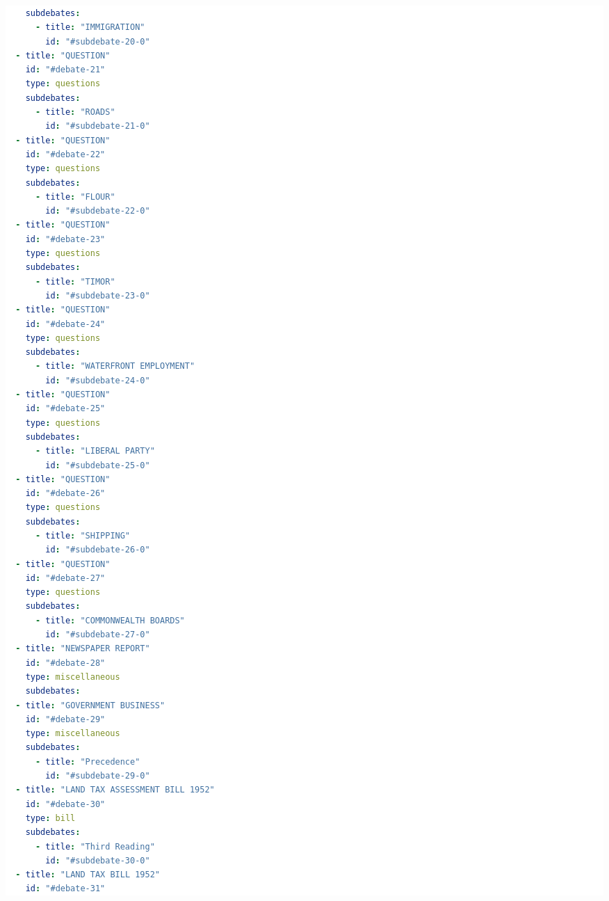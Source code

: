 ```yaml
    subdebates:
      - title: "IMMIGRATION"
        id: "#subdebate-20-0"
  - title: "QUESTION"
    id: "#debate-21"
    type: questions
    subdebates:
      - title: "ROADS"
        id: "#subdebate-21-0"
  - title: "QUESTION"
    id: "#debate-22"
    type: questions
    subdebates:
      - title: "FLOUR"
        id: "#subdebate-22-0"
  - title: "QUESTION"
    id: "#debate-23"
    type: questions
    subdebates:
      - title: "TIMOR"
        id: "#subdebate-23-0"
  - title: "QUESTION"
    id: "#debate-24"
    type: questions
    subdebates:
      - title: "WATERFRONT EMPLOYMENT"
        id: "#subdebate-24-0"
  - title: "QUESTION"
    id: "#debate-25"
    type: questions
    subdebates:
      - title: "LIBERAL PARTY"
        id: "#subdebate-25-0"
  - title: "QUESTION"
    id: "#debate-26"
    type: questions
    subdebates:
      - title: "SHIPPING"
        id: "#subdebate-26-0"
  - title: "QUESTION"
    id: "#debate-27"
    type: questions
    subdebates:
      - title: "COMMONWEALTH BOARDS"
        id: "#subdebate-27-0"
  - title: "NEWSPAPER REPORT"
    id: "#debate-28"
    type: miscellaneous
    subdebates:
  - title: "GOVERNMENT BUSINESS"
    id: "#debate-29"
    type: miscellaneous
    subdebates:
      - title: "Precedence"
        id: "#subdebate-29-0"
  - title: "LAND TAX ASSESSMENT BILL 1952"
    id: "#debate-30"
    type: bill
    subdebates:
      - title: "Third Reading"
        id: "#subdebate-30-0"
  - title: "LAND TAX BILL 1952"
    id: "#debate-31"
```